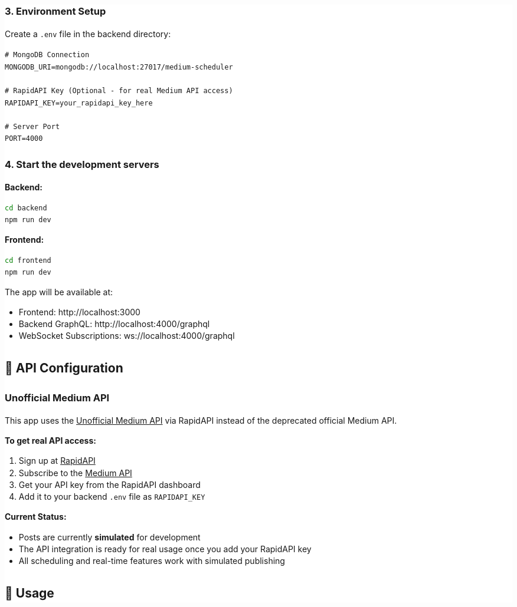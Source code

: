 ### 3. Environment Setup

Create a `.env` file in the backend directory:

```env
# MongoDB Connection
MONGODB_URI=mongodb://localhost:27017/medium-scheduler

# RapidAPI Key (Optional - for real Medium API access)
RAPIDAPI_KEY=your_rapidapi_key_here

# Server Port
PORT=4000
```

### 4. Start the development servers

**Backend:**
```bash
cd backend
npm run dev
```

**Frontend:**
```bash
cd frontend
npm run dev
```

The app will be available at:
- Frontend: http://localhost:3000
- Backend GraphQL: http://localhost:4000/graphql
- WebSocket Subscriptions: ws://localhost:4000/graphql

## 🔧 API Configuration

### Unofficial Medium API

This app uses the [Unofficial Medium API](https://mediumapi.com/) via RapidAPI instead of the deprecated official Medium API.

**To get real API access:**

1. Sign up at [RapidAPI](https://rapidapi.com/)
2. Subscribe to the [Medium API](https://rapidapi.com/letscrape-6bRBa3QguO5/api/medium2)
3. Get your API key from the RapidAPI dashboard
4. Add it to your backend `.env` file as `RAPIDAPI_KEY`

**Current Status:**
- Posts are currently **simulated** for development
- The API integration is ready for real usage once you add your RapidAPI key
- All scheduling and real-time features work with simulated publishing

## 📱 Usage
